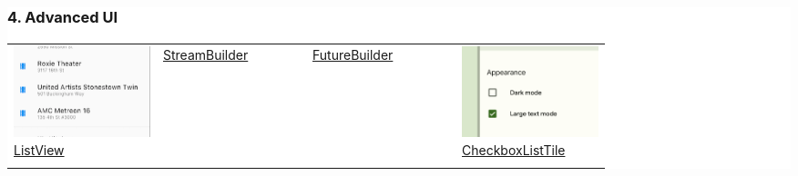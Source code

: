 ### 4. Advanced UI
<table>
<tr>
<td width="25%">
<a href="#listview">
<img src="../assets/ui_reference/listview.png" alt="listview" width="150" height="100" style="object-fit: cover;"><br>
ListView
</a>
</td>
<td width="25%">
<a href="#streambuilder">StreamBuilder</a>
</td>
<td width="25%">
<a href="#futurebuilder">FutureBuilder</a>
</td>
<td width="25%">
<a href="#checkboxlisttile">
<img src="../assets/ui_reference/checkbox.png" alt="checkbox_list_tile" width="150" height="100" style="object-fit: cover;"><br>
CheckboxListTile
</a>
</td>
</tr>
<tr>
<td width="25%">
<a href="#circularprogressindicator">